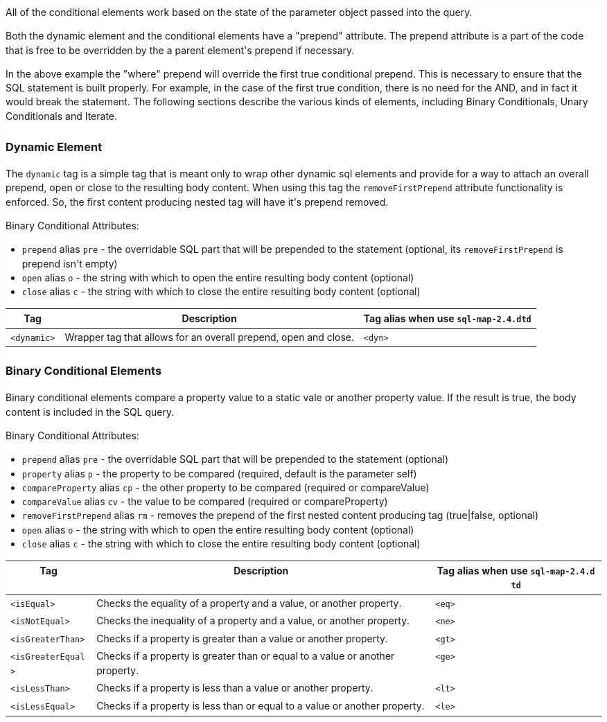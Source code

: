 All of the conditional elements work based on the state of the parameter object passed into the query.

Both the dynamic element and the conditional elements have a "prepend" attribute.
The prepend attribute is a part of the code that is free to be overridden by the a parent element's prepend if necessary.

In the above example the "where" prepend will override  the first true conditional prepend.
This is necessary to ensure that the SQL statement is built properly.
For example, in the case of the first true condition, there is no need for the AND, and in fact it would break the statement.
The following sections describe the various kinds of elements, including Binary Conditionals, Unary Conditionals and Iterate.

### Dynamic Element

The `dynamic` tag is a simple tag that is meant only to wrap other dynamic sql elements and provide for a way to attach an overall prepend, 
open or close to the resulting body content. When using this tag the `removeFirstPrepend` attribute functionality is enforced.
So, the first content producing nested tag will have it's prepend removed.

Binary Conditional Attributes:

 * `prepend` alias `pre` - the overridable SQL part that will be prepended to the statement (optional, its `removeFirstPrepend` is prepend isn't empty)
 * `open` alias `o` - the string with which to open the entire resulting body content (optional)
 * `close` alias `c` - the string with which to close the entire resulting body content (optional)

Tag|Description|Tag alias when use `sql-map-2.4.dtd`|
---|---|---
`<dynamic>` |Wrapper tag that allows for an overall prepend, open and close.|`<dyn>`

### Binary Conditional Elements

Binary conditional elements compare a property value to a static vale or another property value. If the result is true, the body content is included in the SQL query.

Binary Conditional Attributes:
 * `prepend` alias `pre` - the overridable SQL part that will be prepended to the statement (optional)
 * `property` alias `p` - the property to be compared (required, default is the parameter self)
 * `compareProperty` alias `cp` - the other property to be compared (required or compareValue)
 * `compareValue` alias `cv` - the value to be compared  (required or compareProperty)
 * `removeFirstPrepend` alias `rm` - removes the prepend of the first nested content producing tag (true|false, optional)
 * `open` alias `o` - the string with which to open the entire resulting body content (optional)
 * `close` alias `c` - the string with which to close the entire resulting body content (optional)

Tag|Description|Tag alias when use `sql-map-2.4.dtd`|
---|---|---
`<isEqual>`|Checks the equality of a property and a value, or another property.|`<eq>`
`<isNotEqual>`|Checks the inequality of a property and a value, or another property.|`<ne>`
`<isGreaterThan>`|Checks if a property is greater than a value or another property.|`<gt>`
`<isGreaterEqual>`|Checks if a property is greater than or equal to a value or another property.|`<ge>`
`<isLessThan>`|Checks if a property is less than a value or another property.|`<lt>`
`<isLessEqual>`|Checks if a property is less than or equal to a value or another property.|`<le>`

